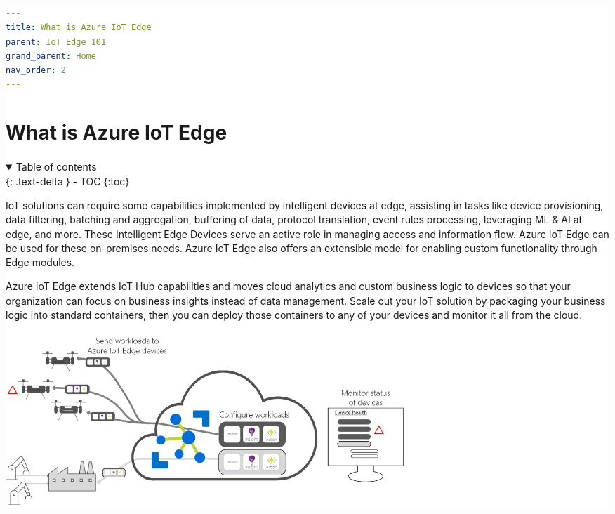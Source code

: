 ```yaml
---
title: What is Azure IoT Edge
parent: IoT Edge 101
grand_parent: Home
nav_order: 2
---
```


# What is Azure IoT Edge

<details open markdown="block">
  <summary>
    Table of contents
  </summary>
  {: .text-delta }
- TOC
{:toc}
</details>

IoT solutions can require some capabilities implemented by intelligent
devices at edge, assisting in tasks like device provisioning, data
filtering, batching and aggregation, buffering of data, protocol
translation, event rules processing, leveraging ML & AI at edge, and
more. These Intelligent Edge Devices serve an active role in managing
access and information flow. Azure IoT Edge can be used for these
on-premises needs. Azure IoT Edge also offers an extensible model for
enabling custom functionality through Edge modules.

Azure IoT Edge extends IoT Hub capabilities and moves cloud analytics
and custom business logic to devices so that your organization can focus
on business insights instead of data management. Scale out your IoT
solution by packaging your business logic into standard containers, then
you can deploy those containers to any of your devices and monitor it
all from the cloud.

<img src="./media/image1.png" style="width:5.90551in;height:2.56149in"
alt="Diagram Description automatically generated" />

